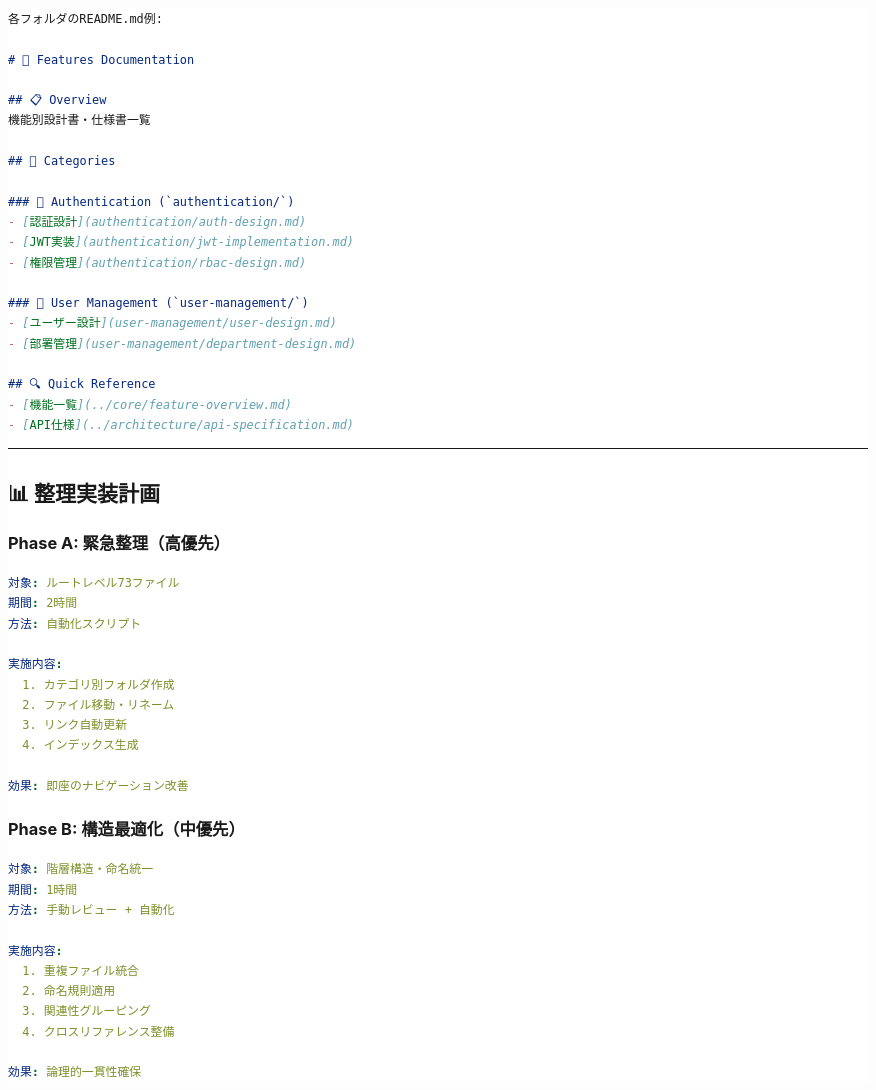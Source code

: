 ```markdown
各フォルダのREADME.md例:

# 🔧 Features Documentation

## 📋 Overview
機能別設計書・仕様書一覧

## 📁 Categories

### 🔐 Authentication (`authentication/`)
- [認証設計](authentication/auth-design.md)
- [JWT実装](authentication/jwt-implementation.md)
- [権限管理](authentication/rbac-design.md)

### 👥 User Management (`user-management/`)
- [ユーザー設計](user-management/user-design.md)
- [部署管理](user-management/department-design.md)

## 🔍 Quick Reference
- [機能一覧](../core/feature-overview.md)
- [API仕様](../architecture/api-specification.md)
```

---

## 📊 整理実装計画

### **Phase A: 緊急整理（高優先）**
```yaml
対象: ルートレベル73ファイル
期間: 2時間
方法: 自動化スクリプト

実施内容:
  1. カテゴリ別フォルダ作成
  2. ファイル移動・リネーム
  3. リンク自動更新
  4. インデックス生成

効果: 即座のナビゲーション改善
```

### **Phase B: 構造最適化（中優先）**
```yaml
対象: 階層構造・命名統一
期間: 1時間
方法: 手動レビュー + 自動化

実施内容:
  1. 重複ファイル統合
  2. 命名規則適用
  3. 関連性グルーピング
  4. クロスリファレンス整備

効果: 論理的一貫性確保
```
